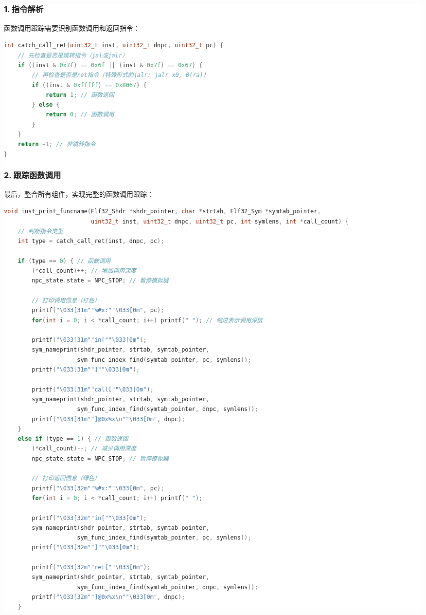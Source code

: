 ### 1. 指令解析

函数调用跟踪需要识别函数调用和返回指令：

```c
int catch_call_ret(uint32_t inst, uint32_t dnpc, uint32_t pc) { 
    // 先检查是否是跳转指令（jal或jalr）
    if ((inst & 0x7f) == 0x6f || (inst & 0x7f) == 0x67) {
        // 再检查是否是ret指令（特殊形式的jalr: jalr x0, 0(ra)）
        if ((inst & 0xfffff) == 0x8067) {
            return 1; // 函数返回
        } else {
            return 0; // 函数调用
        }
    }
    return -1; // 非跳转指令
}
```

### 2. 跟踪函数调用

最后，整合所有组件，实现完整的函数调用跟踪：

```c
void inst_print_funcname(Elf32_Shdr *shdr_pointer, char *strtab, Elf32_Sym *symtab_pointer,
                         uint32_t inst, uint32_t dnpc, uint32_t pc, int symlens, int *call_count) {
    // 判断指令类型
    int type = catch_call_ret(inst, dnpc, pc);
    
    if (type == 0) { // 函数调用
        (*call_count)++; // 增加调用深度
        npc_state.state = NPC_STOP; // 暂停模拟器
        
        // 打印调用信息（红色）
        printf("\033[31m""%#x:""\033[0m", pc);
        for(int i = 0; i < *call_count; i++) printf(" "); // 缩进表示调用深度
        
        printf("\033[31m""in[""\033[0m");
        sym_nameprint(shdr_pointer, strtab, symtab_pointer, 
                     sym_func_index_find(symtab_pointer, pc, symlens));
        printf("\033[31m""]""\033[0m");
        
        printf("\033[31m""call[""\033[0m");
        sym_nameprint(shdr_pointer, strtab, symtab_pointer, 
                     sym_func_index_find(symtab_pointer, dnpc, symlens));
        printf("\033[31m""]@0x%x\n""\033[0m", dnpc);
    }
    else if (type == 1) { // 函数返回
        (*call_count)--; // 减少调用深度
        npc_state.state = NPC_STOP; // 暂停模拟器
        
        // 打印返回信息（绿色）
        printf("\033[32m""%#x:""\033[0m", pc);
        for(int i = 0; i < *call_count; i++) printf(" ");
        
        printf("\033[32m""in[""\033[0m");
        sym_nameprint(shdr_pointer, strtab, symtab_pointer, 
                     sym_func_index_find(symtab_pointer, pc, symlens));
        printf("\033[32m""]""\033[0m");
        
        printf("\033[32m""ret[""\033[0m");
        sym_nameprint(shdr_pointer, strtab, symtab_pointer, 
                     sym_func_index_find(symtab_pointer, dnpc, symlens));
        printf("\033[32m""]@0x%x\n""\033[0m", dnpc);
    }   
```